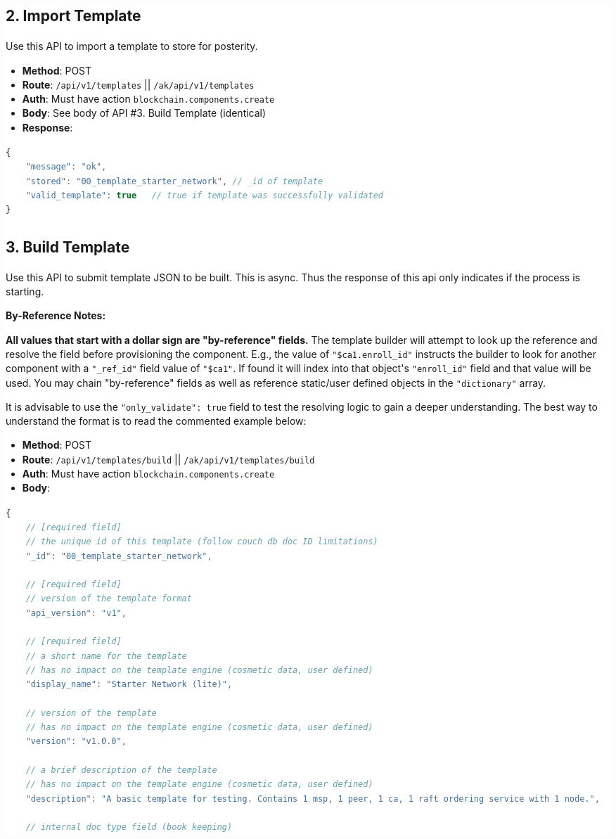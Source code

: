 ## 2. Import Template
Use this API to import a template to store for posterity.
- **Method**: POST
- **Route**: `/api/v1/templates` || `/ak/api/v1/templates`
- **Auth**: Must have action `blockchain.components.create`
- **Body**: See body of API #3. Build Template (identical)
- **Response**:
```js
{
    "message": "ok",
    "stored": "00_template_starter_network", // _id of template
    "valid_template": true   // true if template was successfully validated
}
```

## 3. Build Template
Use this API to submit template JSON to be built.
This is async.
Thus the response of this api only indicates if the process is starting.

**By-Reference Notes:**

**All values that start with a dollar sign are "by-reference" fields.**
The template builder will attempt to look up the reference and resolve the field before provisioning the component.
E.g., the value of `"$ca1.enroll_id"` instructs the builder to look for another component with a `"_ref_id"` field value of `"$ca1"`.
If found it will index into that object's `"enroll_id"` field and that value will be used.
You may chain "by-reference" fields as well as reference static/user defined objects in the `"dictionary"` array.

It is advisable to use the `"only_validate": true` field to test the resolving logic to gain a deeper understanding.
The best way to understand the format is to read the commented example below:

- **Method**: POST
- **Route**: `/api/v1/templates/build` || `/ak/api/v1/templates/build`
- **Auth**: Must have action `blockchain.components.create`
- **Body**:
```js
{
	// [required field]
	// the unique id of this template (follow couch db doc ID limitations)
	"_id": "00_template_starter_network",

	// [required field]
	// version of the template format
	"api_version": "v1",

	// [required field]
	// a short name for the template
	// has no impact on the template engine (cosmetic data, user defined)
	"display_name": "Starter Network (lite)",

	// version of the template
	// has no impact on the template engine (cosmetic data, user defined)
	"version": "v1.0.0",

	// a brief description of the template
	// has no impact on the template engine (cosmetic data, user defined)
	"description": "A basic template for testing. Contains 1 msp, 1 peer, 1 ca, 1 raft ordering service with 1 node.",

	// internal doc type field (book keeping)
```